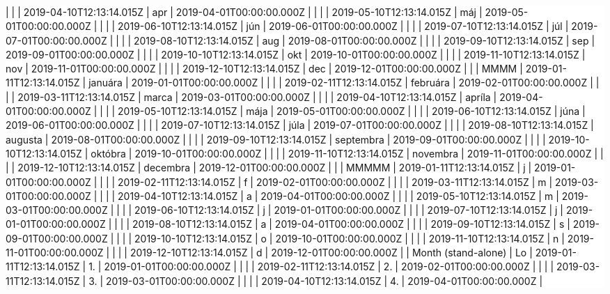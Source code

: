 |                                      |              | 2019-04-10T12:13:14.015Z | apr                                           | 2019-04-01T00:00:00.000Z |
|                                      |              | 2019-05-10T12:13:14.015Z | máj                                           | 2019-05-01T00:00:00.000Z |
|                                      |              | 2019-06-10T12:13:14.015Z | jún                                           | 2019-06-01T00:00:00.000Z |
|                                      |              | 2019-07-10T12:13:14.015Z | júl                                           | 2019-07-01T00:00:00.000Z |
|                                      |              | 2019-08-10T12:13:14.015Z | aug                                           | 2019-08-01T00:00:00.000Z |
|                                      |              | 2019-09-10T12:13:14.015Z | sep                                           | 2019-09-01T00:00:00.000Z |
|                                      |              | 2019-10-10T12:13:14.015Z | okt                                           | 2019-10-01T00:00:00.000Z |
|                                      |              | 2019-11-10T12:13:14.015Z | nov                                           | 2019-11-01T00:00:00.000Z |
|                                      |              | 2019-12-10T12:13:14.015Z | dec                                           | 2019-12-01T00:00:00.000Z |
|                                      | MMMM         | 2019-01-11T12:13:14.015Z | januára                                       | 2019-01-01T00:00:00.000Z |
|                                      |              | 2019-02-11T12:13:14.015Z | februára                                      | 2019-02-01T00:00:00.000Z |
|                                      |              | 2019-03-11T12:13:14.015Z | marca                                         | 2019-03-01T00:00:00.000Z |
|                                      |              | 2019-04-10T12:13:14.015Z | apríla                                        | 2019-04-01T00:00:00.000Z |
|                                      |              | 2019-05-10T12:13:14.015Z | mája                                          | 2019-05-01T00:00:00.000Z |
|                                      |              | 2019-06-10T12:13:14.015Z | júna                                          | 2019-06-01T00:00:00.000Z |
|                                      |              | 2019-07-10T12:13:14.015Z | júla                                          | 2019-07-01T00:00:00.000Z |
|                                      |              | 2019-08-10T12:13:14.015Z | augusta                                       | 2019-08-01T00:00:00.000Z |
|                                      |              | 2019-09-10T12:13:14.015Z | septembra                                     | 2019-09-01T00:00:00.000Z |
|                                      |              | 2019-10-10T12:13:14.015Z | októbra                                       | 2019-10-01T00:00:00.000Z |
|                                      |              | 2019-11-10T12:13:14.015Z | novembra                                      | 2019-11-01T00:00:00.000Z |
|                                      |              | 2019-12-10T12:13:14.015Z | decembra                                      | 2019-12-01T00:00:00.000Z |
|                                      | MMMMM        | 2019-01-11T12:13:14.015Z | j                                             | 2019-01-01T00:00:00.000Z |
|                                      |              | 2019-02-11T12:13:14.015Z | f                                             | 2019-02-01T00:00:00.000Z |
|                                      |              | 2019-03-11T12:13:14.015Z | m                                             | 2019-03-01T00:00:00.000Z |
|                                      |              | 2019-04-10T12:13:14.015Z | a                                             | 2019-04-01T00:00:00.000Z |
|                                      |              | 2019-05-10T12:13:14.015Z | m                                             | 2019-03-01T00:00:00.000Z |
|                                      |              | 2019-06-10T12:13:14.015Z | j                                             | 2019-01-01T00:00:00.000Z |
|                                      |              | 2019-07-10T12:13:14.015Z | j                                             | 2019-01-01T00:00:00.000Z |
|                                      |              | 2019-08-10T12:13:14.015Z | a                                             | 2019-04-01T00:00:00.000Z |
|                                      |              | 2019-09-10T12:13:14.015Z | s                                             | 2019-09-01T00:00:00.000Z |
|                                      |              | 2019-10-10T12:13:14.015Z | o                                             | 2019-10-01T00:00:00.000Z |
|                                      |              | 2019-11-10T12:13:14.015Z | n                                             | 2019-11-01T00:00:00.000Z |
|                                      |              | 2019-12-10T12:13:14.015Z | d                                             | 2019-12-01T00:00:00.000Z |
| Month (stand-alone)                  | Lo           | 2019-01-11T12:13:14.015Z | 1.                                            | 2019-01-01T00:00:00.000Z |
|                                      |              | 2019-02-11T12:13:14.015Z | 2.                                            | 2019-02-01T00:00:00.000Z |
|                                      |              | 2019-03-11T12:13:14.015Z | 3.                                            | 2019-03-01T00:00:00.000Z |
|                                      |              | 2019-04-10T12:13:14.015Z | 4.                                            | 2019-04-01T00:00:00.000Z |